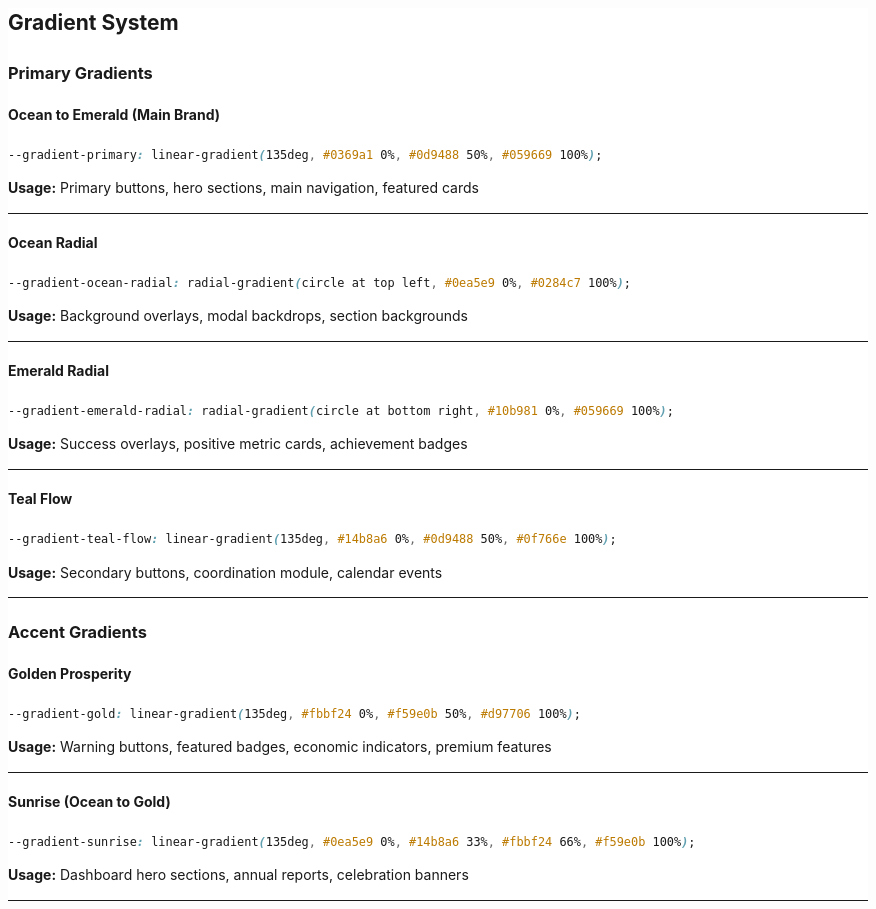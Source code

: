 ## Gradient System

### Primary Gradients

#### Ocean to Emerald (Main Brand)
```css
--gradient-primary: linear-gradient(135deg, #0369a1 0%, #0d9488 50%, #059669 100%);
```
**Usage:** Primary buttons, hero sections, main navigation, featured cards

---

#### Ocean Radial
```css
--gradient-ocean-radial: radial-gradient(circle at top left, #0ea5e9 0%, #0284c7 100%);
```
**Usage:** Background overlays, modal backdrops, section backgrounds

---

#### Emerald Radial
```css
--gradient-emerald-radial: radial-gradient(circle at bottom right, #10b981 0%, #059669 100%);
```
**Usage:** Success overlays, positive metric cards, achievement badges

---

#### Teal Flow
```css
--gradient-teal-flow: linear-gradient(135deg, #14b8a6 0%, #0d9488 50%, #0f766e 100%);
```
**Usage:** Secondary buttons, coordination module, calendar events

---

### Accent Gradients

#### Golden Prosperity
```css
--gradient-gold: linear-gradient(135deg, #fbbf24 0%, #f59e0b 50%, #d97706 100%);
```
**Usage:** Warning buttons, featured badges, economic indicators, premium features

---

#### Sunrise (Ocean to Gold)
```css
--gradient-sunrise: linear-gradient(135deg, #0ea5e9 0%, #14b8a6 33%, #fbbf24 66%, #f59e0b 100%);
```
**Usage:** Dashboard hero sections, annual reports, celebration banners

---
